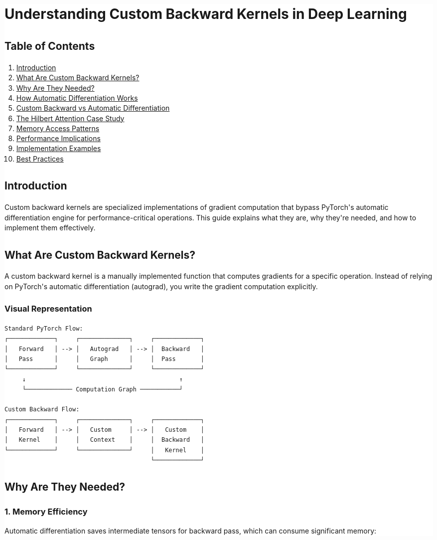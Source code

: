 # Understanding Custom Backward Kernels in Deep Learning

## Table of Contents
1. [Introduction](#introduction)
2. [What Are Custom Backward Kernels?](#what-are-custom-backward-kernels)
3. [Why Are They Needed?](#why-are-they-needed)
4. [How Automatic Differentiation Works](#how-automatic-differentiation-works)
5. [Custom Backward vs Automatic Differentiation](#custom-backward-vs-automatic-differentiation)
6. [The Hilbert Attention Case Study](#the-hilbert-attention-case-study)
7. [Memory Access Patterns](#memory-access-patterns)
8. [Performance Implications](#performance-implications)
9. [Implementation Examples](#implementation-examples)
10. [Best Practices](#best-practices)

## Introduction

Custom backward kernels are specialized implementations of gradient computation that bypass PyTorch's automatic differentiation engine for performance-critical operations. This guide explains what they are, why they're needed, and how to implement them effectively.

## What Are Custom Backward Kernels?

A custom backward kernel is a manually implemented function that computes gradients for a specific operation. Instead of relying on PyTorch's automatic differentiation (autograd), you write the gradient computation explicitly.

### Visual Representation

```
Standard PyTorch Flow:
┌─────────────┐     ┌──────────────┐     ┌─────────────┐
│   Forward   │ --> │   Autograd   │ --> │  Backward   │
│   Pass      │     │   Graph      │     │  Pass       │
└─────────────┘     └──────────────┘     └─────────────┘
     ↓                                           ↑
     └───────────── Computation Graph ───────────┘

Custom Backward Flow:
┌─────────────┐     ┌──────────────┐     ┌─────────────┐
│   Forward   │ --> │   Custom     │ --> │   Custom    │
│   Kernel    │     │   Context    │     │  Backward   │
└─────────────┘     └──────────────┘     │   Kernel    │
                                         └─────────────┘
```

## Why Are They Needed?

### 1. **Memory Efficiency**
Automatic differentiation saves intermediate tensors for backward pass, which can consume significant memory:
